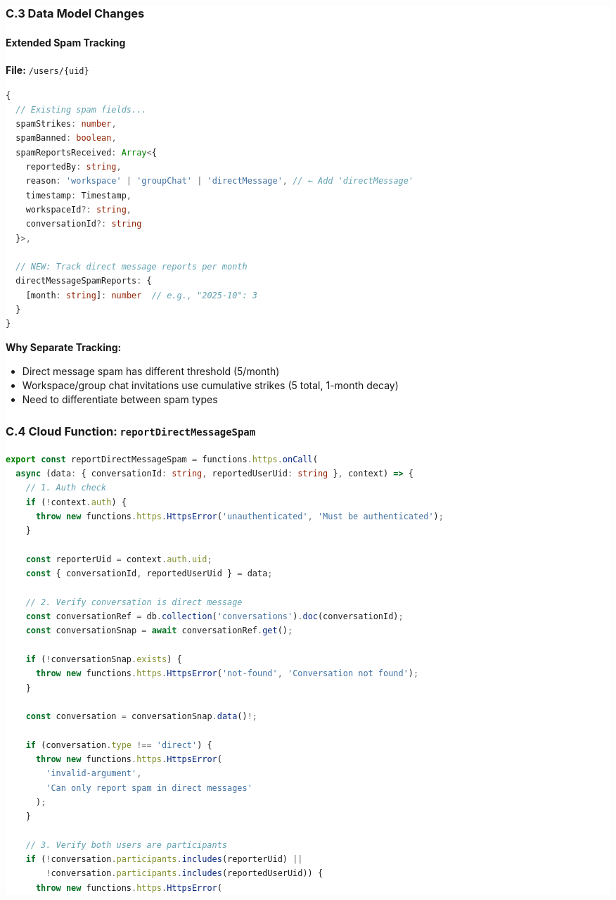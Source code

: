 ### C.3 Data Model Changes

#### Extended Spam Tracking

**File:** `/users/{uid}`

```typescript
{
  // Existing spam fields...
  spamStrikes: number,
  spamBanned: boolean,
  spamReportsReceived: Array<{
    reportedBy: string,
    reason: 'workspace' | 'groupChat' | 'directMessage', // ← Add 'directMessage'
    timestamp: Timestamp,
    workspaceId?: string,
    conversationId?: string
  }>,
  
  // NEW: Track direct message reports per month
  directMessageSpamReports: {
    [month: string]: number  // e.g., "2025-10": 3
  }
}
```

**Why Separate Tracking:**
- Direct message spam has different threshold (5/month)
- Workspace/group chat invitations use cumulative strikes (5 total, 1-month decay)
- Need to differentiate between spam types

### C.4 Cloud Function: `reportDirectMessageSpam`

```typescript
export const reportDirectMessageSpam = functions.https.onCall(
  async (data: { conversationId: string, reportedUserUid: string }, context) => {
    // 1. Auth check
    if (!context.auth) {
      throw new functions.https.HttpsError('unauthenticated', 'Must be authenticated');
    }

    const reporterUid = context.auth.uid;
    const { conversationId, reportedUserUid } = data;

    // 2. Verify conversation is direct message
    const conversationRef = db.collection('conversations').doc(conversationId);
    const conversationSnap = await conversationRef.get();
    
    if (!conversationSnap.exists) {
      throw new functions.https.HttpsError('not-found', 'Conversation not found');
    }

    const conversation = conversationSnap.data()!;

    if (conversation.type !== 'direct') {
      throw new functions.https.HttpsError(
        'invalid-argument',
        'Can only report spam in direct messages'
      );
    }

    // 3. Verify both users are participants
    if (!conversation.participants.includes(reporterUid) ||
        !conversation.participants.includes(reportedUserUid)) {
      throw new functions.https.HttpsError(
```